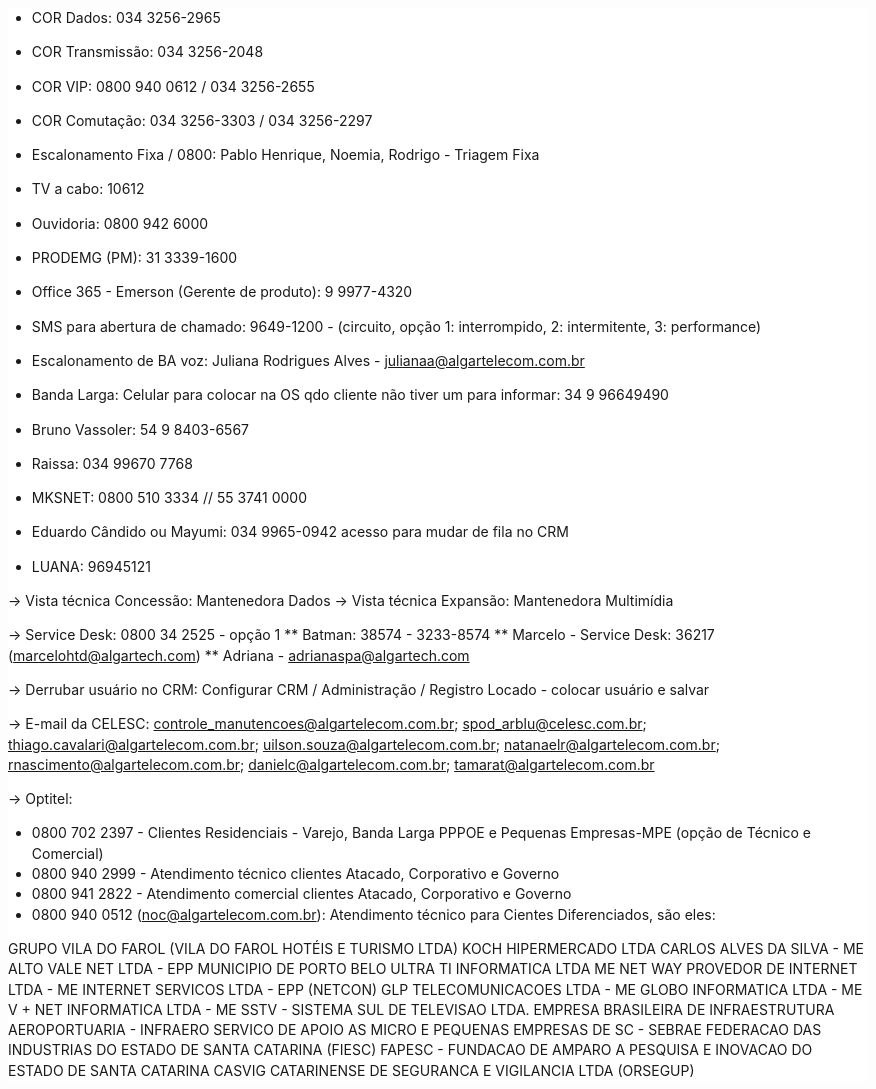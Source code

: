 - COR Dados: 034 3256-2965
- COR Transmissão: 034 3256-2048
- COR VIP: 0800 940 0612 / 034 3256-2655
- COR Comutação: 034 3256-3303 / 034 3256-2297

- Escalonamento Fixa / 0800: Pablo Henrique, Noemia, Rodrigo - Triagem Fixa

- TV a cabo: 10612
- Ouvidoria: 0800 942 6000
- PRODEMG (PM): 31 3339-1600
- Office 365 - Emerson (Gerente de produto): 9 9977-4320 
- SMS para abertura de chamado: 9649-1200 - (circuito, opção 1: interrompido, 2: intermitente, 3: performance)
- Escalonamento de BA voz: Juliana Rodrigues Alves - julianaa@algartelecom.com.br 
- Banda Larga: Celular para colocar na OS qdo cliente não tiver um para informar: 34 9 96649490
- Bruno Vassoler: 54 9 8403-6567
- Raissa: 034 99670 7768

- MKSNET: 0800 510 3334 // 55 3741 0000

- Eduardo Cândido ou Mayumi: 034 9965-0942 acesso para mudar de fila no CRM
- LUANA: 96945121

-> Vista técnica Concessão: Mantenedora Dados
-> Vista técnica Expansão: Mantenedora Multimídia

-> Service Desk: 0800 34 2525 - opção 1
** Batman: 38574 - 3233-8574 
** Marcelo - Service Desk: 36217 (marcelohtd@algartech.com)
** Adriana - adrianaspa@algartech.com

-> Derrubar usuário no CRM: Configurar CRM / Administração / Registro Locado - colocar usuário e salvar

-> E-mail da CELESC: controle_manutencoes@algartelecom.com.br; spod_arblu@celesc.com.br; thiago.cavalari@algartelecom.com.br; uilson.souza@algartelecom.com.br; natanaelr@algartelecom.com.br; rnascimento@algartelecom.com.br; 
danielc@algartelecom.com.br; tamarat@algartelecom.com.br

-> Optitel:

- 0800 702 2397 - Clientes Residenciais - Varejo, Banda Larga PPPOE e Pequenas Empresas-MPE (opção de Técnico e Comercial)
- 0800 940 2999 - Atendimento técnico clientes Atacado, Corporativo e Governo
- 0800 941 2822 - Atendimento comercial clientes Atacado, Corporativo e Governo
- 0800 940 0512 (noc@algartelecom.com.br): Atendimento técnico para Cientes Diferenciados, são eles:

GRUPO VILA DO FAROL (VILA DO FAROL HOTÉIS E TURISMO LTDA)
KOCH HIPERMERCADO LTDA
CARLOS ALVES DA SILVA - ME
ALTO VALE NET LTDA - EPP
MUNICIPIO DE PORTO BELO
ULTRA TI INFORMATICA LTDA ME
NET WAY PROVEDOR DE INTERNET LTDA - ME
INTERNET SERVICOS LTDA - EPP (NETCON)
GLP TELECOMUNICACOES LTDA - ME
GLOBO INFORMATICA LTDA - ME
V + NET INFORMATICA LTDA - ME
SSTV - SISTEMA SUL DE TELEVISAO LTDA.
EMPRESA BRASILEIRA DE INFRAESTRUTURA AEROPORTUARIA - INFRAERO
SERVICO DE APOIO AS MICRO E PEQUENAS EMPRESAS DE SC - SEBRAE
FEDERACAO DAS INDUSTRIAS DO ESTADO DE SANTA CATARINA (FIESC)
FAPESC - FUNDACAO DE AMPARO A PESQUISA E INOVACAO DO ESTADO DE SANTA CATARINA
CASVIG CATARINENSE DE SEGURANCA E VIGILANCIA LTDA (ORSEGUP)

